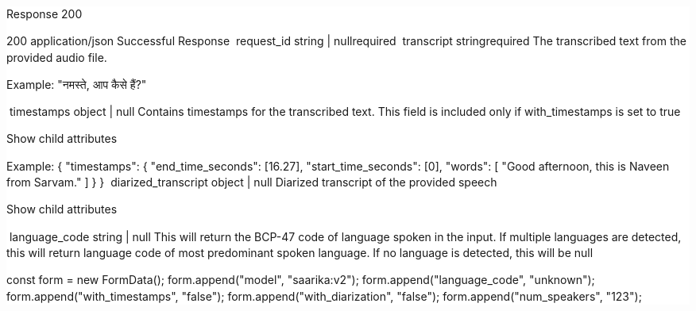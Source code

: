 Response
200

200
application/json
Successful Response
​
request_id
string | nullrequired
​
transcript
stringrequired
The transcribed text from the provided audio file.

Example:
"नमस्ते, आप कैसे हैं?"

​
timestamps
object | null
Contains timestamps for the transcribed text. This field is included only if with_timestamps is set to true


Show child attributes

Example:
{
  "timestamps": {
    "end_time_seconds": [16.27],
    "start_time_seconds": [0],
    "words": [
      "Good afternoon, this is Naveen from Sarvam."
    ]
  }
}
​
diarized_transcript
object | null
Diarized transcript of the provided speech


Show child attributes

​
language_code
string | null
This will return the BCP-47 code of language spoken in the input. If multiple languages are detected, this will return language code of most predominant spoken language. If no language is detected, this will be null

const form = new FormData();
form.append("model", "saarika:v2");
form.append("language_code", "unknown");
form.append("with_timestamps", "false");
form.append("with_diarization", "false");
form.append("num_speakers", "123");
